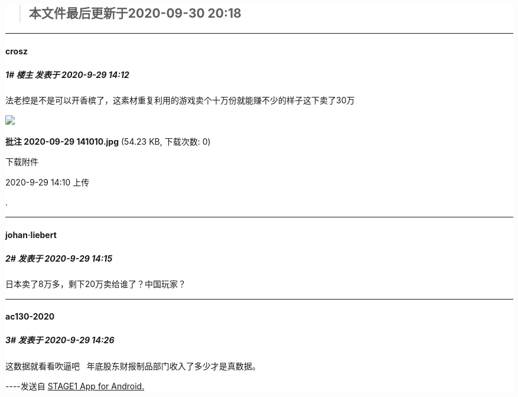 > ## **本文件最后更新于2020-09-30 20:18** 



*****

####  crosz  
##### 1#       楼主       发表于 2020-9-29 14:12




法老控是不是可以开香槟了，这素材重复利用的游戏卖个十万份就能赚不少的样子这下卖了30万



<img src="https://img.saraba1st.com/forum/202009/29/141037qzvdnnzmxemr05od.jpg" referrerpolicy="no-referrer">


<strong>批注 2020-09-29 141010.jpg</strong> (54.23 KB, 下载次数: 0)

下载附件

2020-9-29 14:10 上传





.







*****

####  johan·liebert  
##### 2#       发表于 2020-9-29 14:15




日本卖了8万多，剩下20万卖给谁了？中国玩家？







*****

####  ac130-2020  
##### 3#       发表于 2020-9-29 14:26




这数据就看看吹逼吧   年底股东财报制品部门收入了多少才是真数据。


----发送自 [STAGE1 App for Android.](http://stage1.5j4m.com/?1.36)





